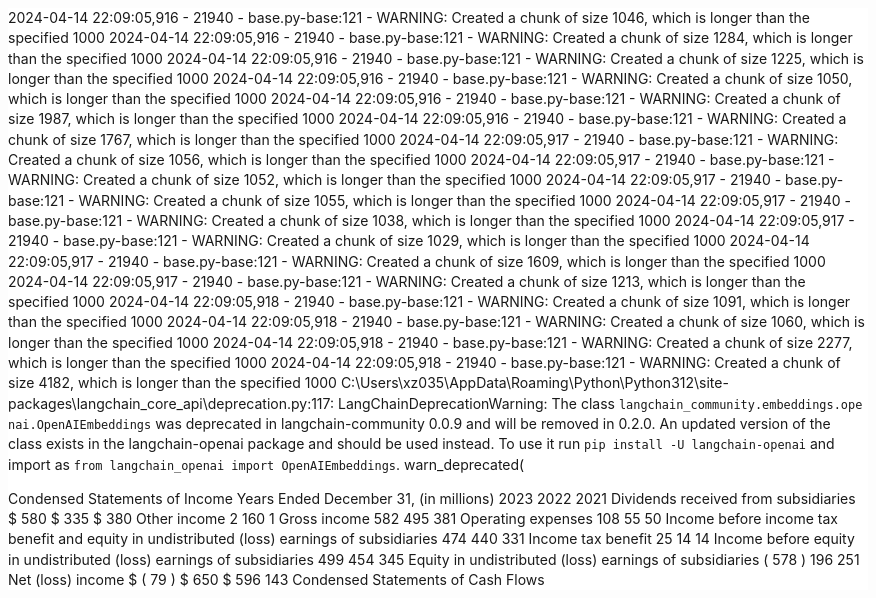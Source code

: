 2024-04-14 22:09:05,916 - 21940 - base.py-base:121 - WARNING: Created a chunk of size 1046, which is longer than the specified 1000
2024-04-14 22:09:05,916 - 21940 - base.py-base:121 - WARNING: Created a chunk of size 1284, which is longer than the specified 1000
2024-04-14 22:09:05,916 - 21940 - base.py-base:121 - WARNING: Created a chunk of size 1225, which is longer than the specified 1000
2024-04-14 22:09:05,916 - 21940 - base.py-base:121 - WARNING: Created a chunk of size 1050, which is longer than the specified 1000
2024-04-14 22:09:05,916 - 21940 - base.py-base:121 - WARNING: Created a chunk of size 1987, which is longer than the specified 1000
2024-04-14 22:09:05,916 - 21940 - base.py-base:121 - WARNING: Created a chunk of size 1767, which is longer than the specified 1000
2024-04-14 22:09:05,917 - 21940 - base.py-base:121 - WARNING: Created a chunk of size 1056, which is longer than the specified 1000
2024-04-14 22:09:05,917 - 21940 - base.py-base:121 - WARNING: Created a chunk of size 1052, which is longer than the specified 1000
2024-04-14 22:09:05,917 - 21940 - base.py-base:121 - WARNING: Created a chunk of size 1055, which is longer than the specified 1000
2024-04-14 22:09:05,917 - 21940 - base.py-base:121 - WARNING: Created a chunk of size 1038, which is longer than the specified 1000
2024-04-14 22:09:05,917 - 21940 - base.py-base:121 - WARNING: Created a chunk of size 1029, which is longer than the specified 1000
2024-04-14 22:09:05,917 - 21940 - base.py-base:121 - WARNING: Created a chunk of size 1609, which is longer than the specified 1000
2024-04-14 22:09:05,917 - 21940 - base.py-base:121 - WARNING: Created a chunk of size 1213, which is longer than the specified 1000
2024-04-14 22:09:05,918 - 21940 - base.py-base:121 - WARNING: Created a chunk of size 1091, which is longer than the specified 1000
2024-04-14 22:09:05,918 - 21940 - base.py-base:121 - WARNING: Created a chunk of size 1060, which is longer than the specified 1000
2024-04-14 22:09:05,918 - 21940 - base.py-base:121 - WARNING: Created a chunk of size 2277, which is longer than the specified 1000
2024-04-14 22:09:05,918 - 21940 - base.py-base:121 - WARNING: Created a chunk of size 4182, which is longer than the specified 1000
C:\Users\xz035\AppData\Roaming\Python\Python312\site-packages\langchain_core\_api\deprecation.py:117: LangChainDeprecationWarning: The class `langchain_community.embeddings.openai.OpenAIEmbeddings` was deprecated in langchain-community 0.0.9 and will be removed in 0.2.0. An updated version of the class exists in the langchain-openai package and should be used instead. To use it run `pip install -U langchain-openai` and import as `from langchain_openai import OpenAIEmbeddings`.
  warn_deprecated(
 

Condensed Statements of Income
Years Ended December 31, (in millions) 2023 2022 2021 Dividends received from subsidiaries $ 580   $ 335   $ 380   Other income 2   160   1   Gross income 582   495   381   Operating expenses 108   55   50   Income before income tax benefit and equity in undistributed    (loss) earnings of subsidiaries 474   440   331   Income tax benefit 25   14   14   Income before equity in undistributed (loss) earnings of subsidiaries 499   454   345   Equity in undistributed (loss) earnings of subsidiaries ( 578 ) 196   251   Net (loss) income $ ( 79 ) $ 650   $ 596
143
Condensed Statements of Cash Flows
